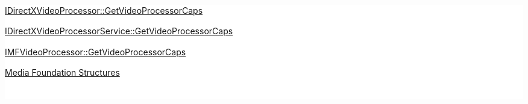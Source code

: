 


<a href="https://msdn.microsoft.com/f004d4fb-9fad-44f2-a284-3a612adbaf31">IDirectXVideoProcessor::GetVideoProcessorCaps</a>



<a href="https://msdn.microsoft.com/bb94f221-cca7-48e1-96ef-b5a6f7c24a47">IDirectXVideoProcessorService::GetVideoProcessorCaps</a>



<a href="https://msdn.microsoft.com/9a02aed2-8225-4416-ae54-7ed51c67a149">IMFVideoProcessor::GetVideoProcessorCaps</a>



<a href="https://msdn.microsoft.com/39fdd724-13ca-48ab-8a55-93529d1da3b4">Media Foundation Structures</a>
 

 

